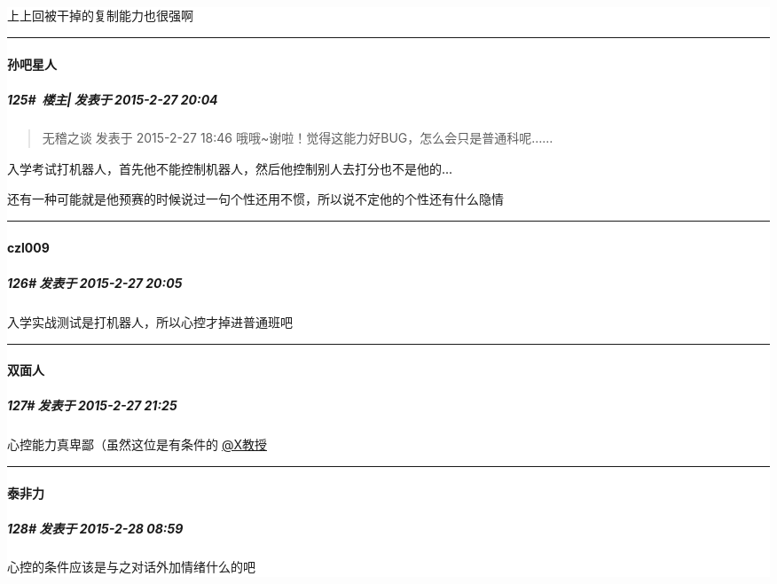 上上回被干掉的复制能力也很强啊







-----

####  孙吧星人  
##### 125#         楼主| 发表于 2015-2-27 20:04



<blockquote>无稽之谈 发表于 2015-2-27 18:46
哦哦~谢啦！觉得这能力好BUG，怎么会只是普通科呢……</blockquote>
入学考试打机器人，首先他不能控制机器人，然后他控制别人去打分也不是他的...

还有一种可能就是他预赛的时候说过一句个性还用不惯，所以说不定他的个性还有什么隐情







-----

####  czl009  
##### 126#       发表于 2015-2-27 20:05




入学实战测试是打机器人，所以心控才掉进普通班吧







-----

####  双面人  
##### 127#       发表于 2015-2-27 21:25




心控能力真卑鄙（虽然这位是有条件的
[@Χ教授](https://bbs.saraba1st.com/2b/home.php?mod=space&amp;uid=179445) 







-----

####  泰非力  
##### 128#       发表于 2015-2-28 08:59




心控的条件应该是与之对话外加情绪什么的吧
